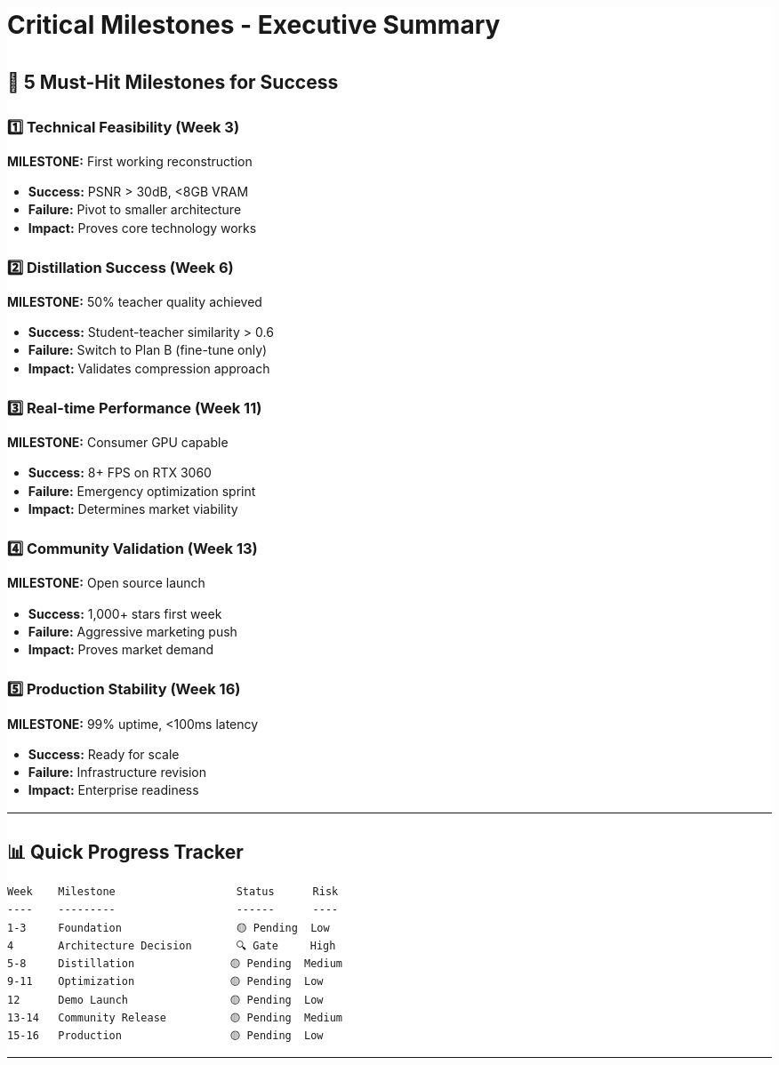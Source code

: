 # Critical Milestones - Executive Summary

## 🎯 5 Must-Hit Milestones for Success

### 1️⃣ **Technical Feasibility** (Week 3)
**MILESTONE:** First working reconstruction
- **Success:** PSNR > 30dB, <8GB VRAM
- **Failure:** Pivot to smaller architecture
- **Impact:** Proves core technology works

### 2️⃣ **Distillation Success** (Week 6)
**MILESTONE:** 50% teacher quality achieved
- **Success:** Student-teacher similarity > 0.6
- **Failure:** Switch to Plan B (fine-tune only)
- **Impact:** Validates compression approach

### 3️⃣ **Real-time Performance** (Week 11)
**MILESTONE:** Consumer GPU capable
- **Success:** 8+ FPS on RTX 3060
- **Failure:** Emergency optimization sprint
- **Impact:** Determines market viability

### 4️⃣ **Community Validation** (Week 13)
**MILESTONE:** Open source launch
- **Success:** 1,000+ stars first week
- **Failure:** Aggressive marketing push
- **Impact:** Proves market demand

### 5️⃣ **Production Stability** (Week 16)
**MILESTONE:** 99% uptime, <100ms latency
- **Success:** Ready for scale
- **Failure:** Infrastructure revision
- **Impact:** Enterprise readiness

---

## 📊 Quick Progress Tracker

```
Week    Milestone                   Status      Risk
----    ---------                   ------      ----
1-3     Foundation                  🟡 Pending  Low
4       Architecture Decision       🔍 Gate     High
5-8     Distillation               🟡 Pending  Medium
9-11    Optimization               🟡 Pending  Low
12      Demo Launch                🟡 Pending  Low
13-14   Community Release          🟡 Pending  Medium
15-16   Production                 🟡 Pending  Low
```

---